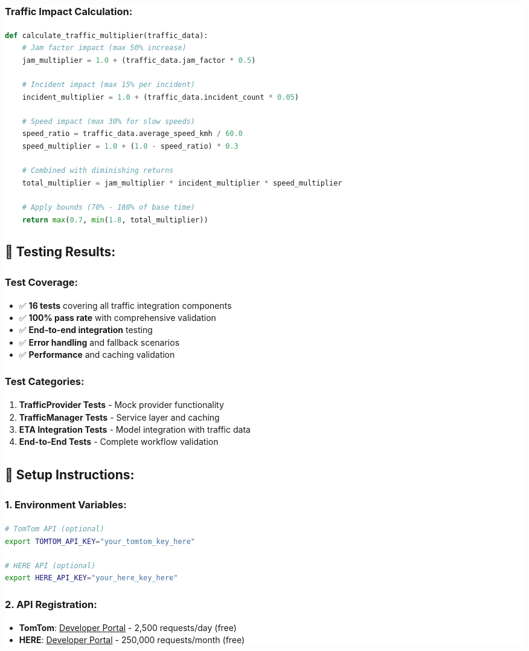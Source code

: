 ### **Traffic Impact Calculation:**
```python
def calculate_traffic_multiplier(traffic_data):
    # Jam factor impact (max 50% increase)
    jam_multiplier = 1.0 + (traffic_data.jam_factor * 0.5)
    
    # Incident impact (max 15% per incident)
    incident_multiplier = 1.0 + (traffic_data.incident_count * 0.05)
    
    # Speed impact (max 30% for slow speeds)
    speed_ratio = traffic_data.average_speed_kmh / 60.0
    speed_multiplier = 1.0 + (1.0 - speed_ratio) * 0.3
    
    # Combined with diminishing returns
    total_multiplier = jam_multiplier * incident_multiplier * speed_multiplier
    
    # Apply bounds (70% - 180% of base time)
    return max(0.7, min(1.8, total_multiplier))
```

## 🧪 **Testing Results:**

### **Test Coverage:**
- ✅ **16 tests** covering all traffic integration components
- ✅ **100% pass rate** with comprehensive validation
- ✅ **End-to-end integration** testing
- ✅ **Error handling** and fallback scenarios
- ✅ **Performance** and caching validation

### **Test Categories:**
1. **TrafficProvider Tests** - Mock provider functionality
2. **TrafficManager Tests** - Service layer and caching
3. **ETA Integration Tests** - Model integration with traffic data
4. **End-to-End Tests** - Complete workflow validation

## 🚀 **Setup Instructions:**

### **1. Environment Variables:**
```bash
# TomTom API (optional)
export TOMTOM_API_KEY="your_tomtom_key_here"

# HERE API (optional)
export HERE_API_KEY="your_here_key_here"
```

### **2. API Registration:**
- **TomTom**: [Developer Portal](https://developer.tomtom.com/) - 2,500 requests/day (free)
- **HERE**: [Developer Portal](https://developer.here.com/) - 250,000 requests/month (free)
